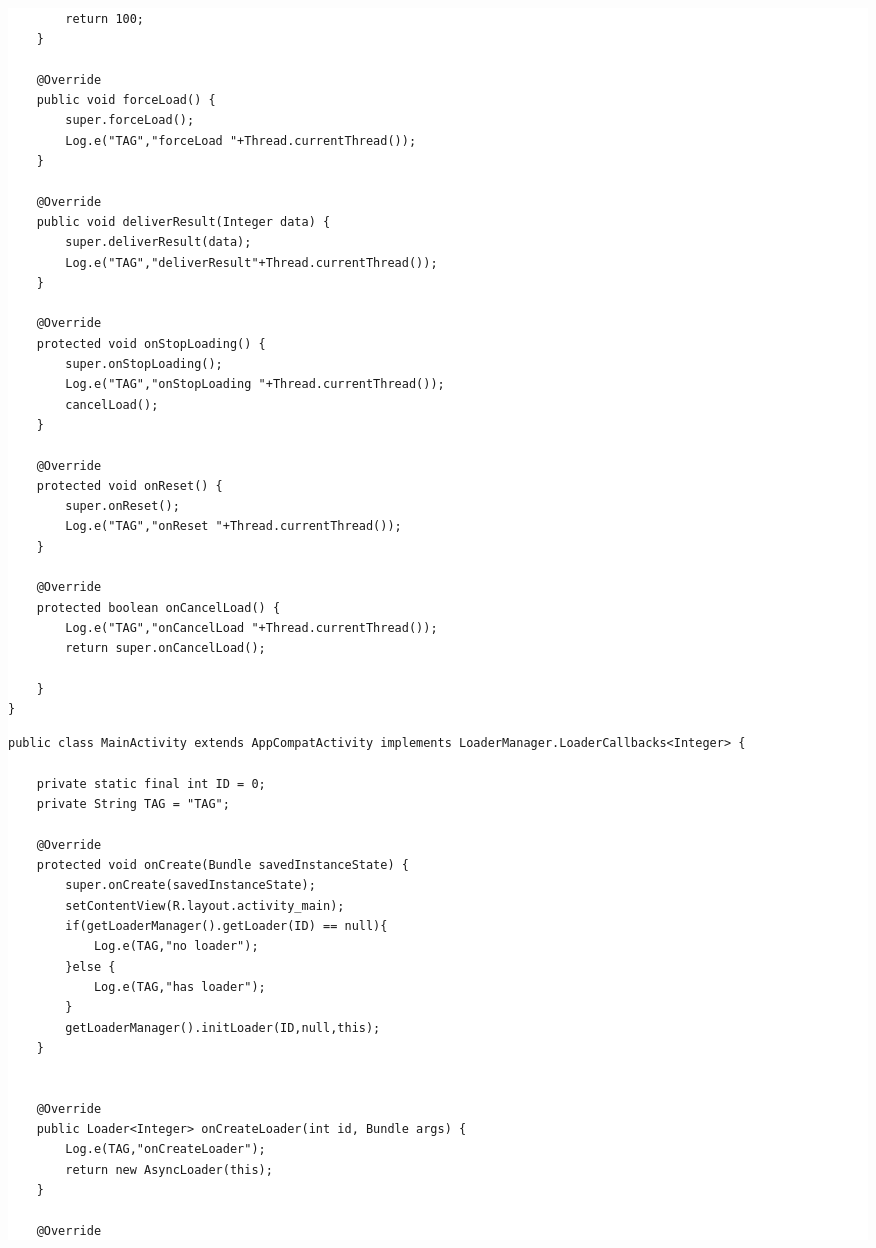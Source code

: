 ```
        return 100;
    }

    @Override
    public void forceLoad() {
        super.forceLoad();
        Log.e("TAG","forceLoad "+Thread.currentThread());
    }

    @Override
    public void deliverResult(Integer data) {
        super.deliverResult(data);
        Log.e("TAG","deliverResult"+Thread.currentThread());
    }

    @Override
    protected void onStopLoading() {
        super.onStopLoading();
        Log.e("TAG","onStopLoading "+Thread.currentThread());
        cancelLoad();
    }

    @Override
    protected void onReset() {
        super.onReset();
        Log.e("TAG","onReset "+Thread.currentThread());
    }

    @Override
    protected boolean onCancelLoad() {
        Log.e("TAG","onCancelLoad "+Thread.currentThread());
        return super.onCancelLoad();

    }
}
```

```
public class MainActivity extends AppCompatActivity implements LoaderManager.LoaderCallbacks<Integer> {

    private static final int ID = 0;
    private String TAG = "TAG";

    @Override
    protected void onCreate(Bundle savedInstanceState) {
        super.onCreate(savedInstanceState);
        setContentView(R.layout.activity_main);
        if(getLoaderManager().getLoader(ID) == null){
            Log.e(TAG,"no loader");
        }else {
            Log.e(TAG,"has loader");
        }
        getLoaderManager().initLoader(ID,null,this);
    }


    @Override
    public Loader<Integer> onCreateLoader(int id, Bundle args) {
        Log.e(TAG,"onCreateLoader");
        return new AsyncLoader(this);
    }

    @Override
```